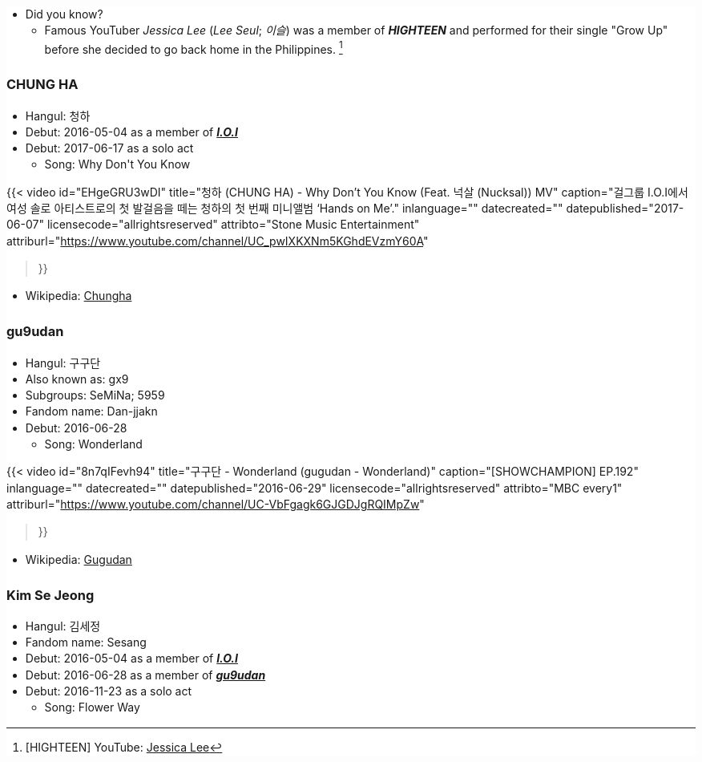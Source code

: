 - Did you know?
  - Famous YouTuber *Jessica Lee* (*Lee Seul*; *이슬*) was a member of ***HIGHTEEN*** and performed for their single "Grow Up" before she decided to go back home in the Philippines. [^highteen-jessica-lee]

[^highteen-jessica-lee]: [HIGHTEEN] YouTube: [Jessica Lee](https://www.youtube.com/channel/UCLPLXSPgySkBypwpi6BrMwg "Jessica Lee")

### CHUNG HA

- Hangul: 청하
- Debut: 2016-05-04 as a member of ***[I.O.I](kpop-3rd-gen.md#i-o-i "I.O.I")***
- Debut: 2017-06-17 as a solo act
  - Song: Why Don't You Know

{{< video
  id="EHgeGRU3wDI"
  title="청하 (CHUNG HA) - Why Don’t You Know (Feat. 넉살 (Nucksal)) MV"
  caption="걸그룹 I.O.I에서 여성 솔로 아티스트로의 첫 발걸음을 떼는 청하의 첫 번째 미니앨범 ‘Hands on Me’."
  inlanguage=""
  datecreated=""
  datepublished="2017-06-07"
  licensecode="allrightsreserved"
  attribto="Stone Music Entertainment"
  attriburl="https://www.youtube.com/channel/UC_pwIXKXNm5KGhdEVzmY60A"
>}}

- Wikipedia: [Chungha](https://en.wikipedia.org/wiki/Chungha "Chungha")

### gu9udan

- Hangul: 구구단
- Also known as: gx9
- Subgroups: SeMiNa; 5959
- Fandom name: Dan-jjakn
- Debut: 2016-06-28
  - Song: Wonderland

{{< video
  id="8n7qIFevh94"
  title="구구단 - Wonderland (gugudan - Wonderland)"
  caption="[SHOWCHAMPION] EP.192"
  inlanguage=""
  datecreated=""
  datepublished="2016-06-29"
  licensecode="allrightsreserved"
  attribto="MBC every1"
  attriburl="https://www.youtube.com/channel/UC-VbFgagk6GJGDJgRQIMpZw"
>}}

- Wikipedia: [Gugudan](https://en.wikipedia.org/wiki/Gugudan "Gugudan")

### Kim Se Jeong

- Hangul: 김세정
- Fandom name: Sesang
- Debut: 2016-05-04 as a member of ***[I.O.I](kpop-3rd-gen.md#i-o-i "I.O.I")***
- Debut: 2016-06-28 as a member of ***[gu9udan](kpop-3rd-gen.md#gu9udan "gu9udan")***
- Debut: 2016-11-23 as a solo act
  - Song: Flower Way


[^crayon-pop-songs-dancing-queen-2]: [Crayon Pop] YouTube: [Crayon Pop-Dancing Queen 2.0 MV(크레용팝 댄싱퀸2.0 뮤직비디오)](https://www.youtube.com/watch?v=26_F392ir7Q "Crayon Pop-Dancing Queen 2.0 MV(크레용팝 댄싱퀸2.0 뮤직비디오)")
[^crayon-pop-songs-bar-bar-bar]: [Crayon Pop] YouTube: [Crayon Pop - Bar Bar Bar, 크레용팝 - 빠빠빠, Show Champion 20130724](https://www.youtube.com/watch?v=nyKHU6Zb3RM "Crayon Pop - Bar Bar Bar, 크레용팝 - 빠빠빠, Show Champion 20130724")
[^crayon-pop-songs-hero]: [Crayon Pop] YouTube: [[Official M/V] 히어로(HERO)-김장훈&크레용팝(Kim Jang Hoon&Crayon Pop)](https://www.youtube.com/watch?v=6WB_3b3ARZ8 "[Official M/V] 히어로(HERO)-김장훈&크레용팝(Kim Jang Hoon&Crayon Pop)")
[^crayon-pop-songs-uh-ee]: [Crayon Pop] YouTube: [[Crayon Pop] 크레용팝 '어이' Uh-ee M/V](https://www.youtube.com/watch?v=yyDG3BQRdDY "[Crayon Pop] 크레용팝 '어이' Uh-ee M/V")
[^crayon-pop-songs-dancing-all-night]: [Crayon Pop] YouTube: [Dancing All Night (댄싱 올 나잇)](https://www.youtube.com/watch?v=K-B5XAxDQ8w "")
[^crayon-pop-songs-fm]: [Crayon Pop] YouTube: [[Crayon Pop]《Dancing All Night / (댄싱 올 나잇)》 ミュージックビデオ- Official MV](https://www.youtube.com/watch?v=tna90t2je-4 "[Crayon Pop]«Dancing All Night / (댄싱 올 나잇)» ミュージックビデオ- Official MV")
[^ailee-songs-i-will-go-to-you-like-the-first-snow]: [Ailee] YouTube: [[도깨비 OST Part 9] 에일리 (Ailee) - 첫눈처럼 너에게 가겠다 (I will go to you like the first snow) (Official Audio)](https://www.youtube.com/watch?v=6rS7OUGXUik "[도깨비 OST Part 9] 에일리 (Ailee) - 첫눈처럼 너에게 가겠다 (I will go to you like the first snow) (Official Audio)")
[^ailee-songs-sweater-english]: [Ailee] YouTube: [Sweater](https://www.youtube.com/watch?v=V_OCFunB1Gc "Sweater")
[^ailee-songs-blue-bird]: [Ailee] YouTube: [[MV] 에일리 (AILEE) - Blue Bird [스타트업 OST Part.9 (START-UP OST Part.9)]](https://www.youtube.com/watch?v=FZsTEI6y804 "[MV] 에일리 (AILEE) - Blue Bird [스타트업 OST Part.9 (START-UP OST Part.9)]")
[^soompi-8-things-you-need-to-know-about-nuest]: Soompi: [8 Things You Need To Know About NU'EST](https://www.soompi.com/article/1000181wpp/8-important-things-need-know-nuest "8 Things You Need To Know About NU'EST")
[^kprofiles-tempest-profile-and-facts]: KProfiles: [TEMPEST Profile and Facts](https://kprofiles.com/tempest-profile-facts/ "TEMPEST Profile and Facts")
[^skarf-songs-luv-virus]: [SKarf] YouTube: [SKARF - Luv Virus (2013.06.22) [Music Bank w/ Eng Lyrics]](https://www.youtube.com/watch?v=C-_nbpn-D7k "SKARF - Luv Virus (2013.06.22) [Music Bank w/ Eng Lyrics]")
[^skarf-songs-bye-bye-bye]: [SKarf] YouTube: [SKARF @ Super KPop - Love Virus, Bye Bye Bye, Hana's Aegyo](https://www.youtube.com/watch?v=oRweSp9V7Ro&start=231&end=413 "SKARF @ Super KPop - Love Virus, Bye Bye Bye, Hana's Aegyo")
[^skarf-songs-anymore]: [SKarf] YouTube: [Anymore](https://www.youtube.com/watch?v=hdqgXP7KUMk "Anymore")
[^skarf-songs-my-turn]: [SKarf] YouTube: [My Turn (내 차례)](https://www.youtube.com/watch?v=rR6upDX-cP4 "My Turn (내 차례)")
[^skarf-songs-sunny-day]: [SKarf] YouTube: [SKARF (스카프) SHOW EP.2 - Sunny Day Vocal Performance (써니 데이 보컬 퍼포먼스)](https://www.youtube.com/watch?v=Og4kry4sEFI "SKARF (스카프) SHOW EP.2 - Sunny Day Vocal Performance (써니 데이 보컬 퍼포먼스)")
[^kim-se-jeong-songs-baby-i-love-u]: [Kim Se Jeong] YouTube: [[MV] KIM SEJEONG(김세정) _ Baby I Love U](https://www.youtube.com/watch?v=y9pB01pxgBY "[MV] KIM SEJEONG(김세정) _Baby I Love U")
[^kim-se-jeong-songs-warning]: [Kim Se Jeong] YouTube: [[MV] KIMSEJEONG(김세정) _ Warning (Feat. lIlBOI)](https://www.youtube.com/watch?v=JwaROOrBGfk "[MV] KIMSEJEONG(김세정)_ Warning (Feat. lIlBOI)")
[^kim-se-jeong-songs-skyline]: [Kim Se Jeong] YouTube: [🎬Like a scene from a movie, singing in front of the skyline🏙✨ SEJEONG - SKYLINE LIVE 4K | dingomusic](https://www.youtube.com/watch?v=KtC-YoxpPrU "🎬Like a scene from a movie, singing in front of the skyline🏙✨ SEJEONG - SKYLINE LIVE 4K | dingomusic")
[^kim-se-jeong-songs-whale]: [Kim Se Jeong] YouTube: [세정(SEJEONG) - 'Whale' LIVE CLIP](https://www.youtube.com/watch?v=qmV2yjyEJxA "세정(SEJEONG) - 'Whale' LIVE CLIP")
[^kim-se-jeong-songs-plant]: [Kim Se Jeong] YouTube: [[MV] SEJEONG(세정) _ Plant(화분)](https://www.youtube.com/watch?v=vDdQv-safCs "[MV] SEJEONG(세정) _ Plant(화분)")
[^kim-se-jeong-songs-tunnel]: [Kim Se Jeong] YouTube: [[ENG SUB] 세정 (SEJEONG) '터널 (Tunnel)' Lyric Videoㅣ리릭비디오 | 4Kㅣ딩고뮤직ㅣDingo Music](https://www.youtube.com/watch?v=Ddk6OkuVzFE "[ENG SUB] 세정 (SEJEONG) '터널 (Tunnel)' Lyric Videoㅣ리릭비디오 | 4Kㅣ딩고뮤직ㅣDingo Music")
[^blackpink-songs-how-you-like-that]: [BLΛƆKPIИK] YouTube: [BLACKPINK(블랙핑크) - How You Like That @인기가요 inkigayo 20200719](https://www.youtube.com/watch?v=IZnUWDugxnQ "BLACKPINK(블랙핑크) - How You Like That @인기가요 inkigayo 20200719")
[^cherry-bullet-songs-really-really]: [Cherry Bullet] YouTube: [[Cherry Bullet - Really Really] Comeback Stage | M COUNTDOWN 190523 EP.620](https://www.youtube.com/watch?v=A2LvKjSUyUQ "[Cherry Bullet - Really Really] Comeback Stage | M COUNTDOWN 190523 EP.620")
[^cherry-bullet-songs-aloha-oe]: [Cherry Bullet] YouTube: [[Cherry Bullet - Aloha Oe] Comeback Stage | M COUNTDOWN 200806 EP.677](https://www.youtube.com/watch?v=MMiVEbE1CDU "[Cherry Bullet - Aloha Oe] Comeback Stage | M COUNTDOWN 200806 EP.677")
[^stayc-songs-asap]: [STAYC] YouTube: [STAYC(스테이씨) 'ASAP' MV](https://www.youtube.com/watch?v=NsY-9MCOIAQ "STAYC(스테이씨) 'ASAP' MV")
[^stayc-songs-stereotype]: [STAYC] YouTube: [STAYC(스테이씨) '색안경 (STEREOTYPE)' MV](https://www.youtube.com/watch?v=Xmxcnf2v_gs "STAYC(스테이씨) '색안경 (STEREOTYPE)' MV")
[^aespa-songs-dreams-come-true]: [æspa] YouTube: [(ENG sub) [쇼! 음악중심] 에스파 - 드림스 컴 트루 (aespa - Dreams Come True), MBC 220108 방송](https://www.youtube.com/watch?v=bNTKqRwh2XM "(ENG sub) [쇼! 음악중심] 에스파 - 드림스 컴 트루 (aespa - Dreams Come True), MBC 220108 방송")
[^nylon-beat-songs-like-a-fool]: [Nylon Beat] YouTube: [Nylon Beat - Rakastuin mä looseriin -live (27.1.1996)](https://www.youtube.com/watch?v=NRSfVvgzPIE "Nylon Beat - Rakastuin mä looseriin -live (27.1.1996)")
[^nylon-beat-wikipedia]: [Nylon Beat] Wikipedia: [Nylon Beat](https://en.wikipedia.org/wiki/Nylon_Beat "Nylon Beat")